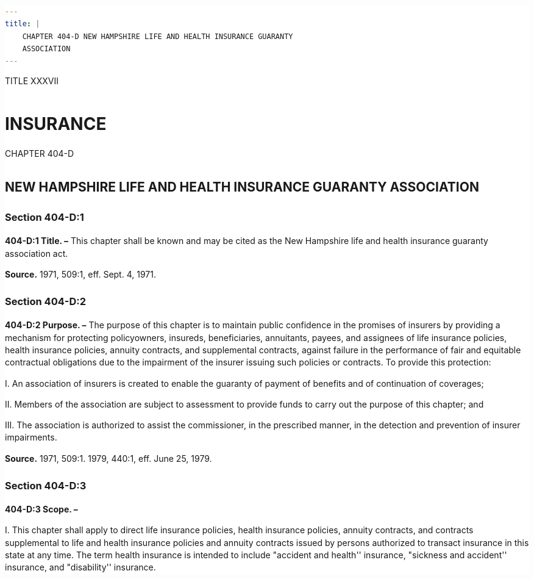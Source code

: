 ```yaml
---
title: |
    CHAPTER 404-D NEW HAMPSHIRE LIFE AND HEALTH INSURANCE GUARANTY
    ASSOCIATION
---
```


TITLE XXXVII
                                             
INSURANCE
=============

CHAPTER 404-D
                                             
NEW HAMPSHIRE LIFE AND HEALTH INSURANCE GUARANTY ASSOCIATION
------------------------------------------------------------

### Section 404-D:1

 **404-D:1 Title. –** This chapter shall be known and may be cited as
the New Hampshire life and health insurance guaranty association act.

**Source.** 1971, 509:1, eff. Sept. 4, 1971.

### Section 404-D:2

 **404-D:2 Purpose. –** The purpose of this chapter is to maintain
public confidence in the promises of insurers by providing a mechanism
for protecting policyowners, insureds, beneficiaries, annuitants,
payees, and assignees of life insurance policies, health insurance
policies, annuity contracts, and supplemental contracts, against failure
in the performance of fair and equitable contractual obligations due to
the impairment of the insurer issuing such policies or contracts. To
provide this protection:
                                             
 I. An association of insurers is created to enable the guaranty of
payment of benefits and of continuation of coverages;
                                             
 II. Members of the association are subject to assessment to provide
funds to carry out the purpose of this chapter; and
                                             
 III. The association is authorized to assist the commissioner, in
the prescribed manner, in the detection and prevention of insurer
impairments.

**Source.** 1971, 509:1. 1979, 440:1, eff. June 25, 1979.

### Section 404-D:3

 **404-D:3 Scope. –**
                                             
 I. This chapter shall apply to direct life insurance policies,
health insurance policies, annuity contracts, and contracts supplemental
to life and health insurance policies and annuity contracts issued by
persons authorized to transact insurance in this state at any time. The
term health insurance is intended to include "accident and health''
insurance, "sickness and accident'' insurance, and "disability''
insurance.
                                             